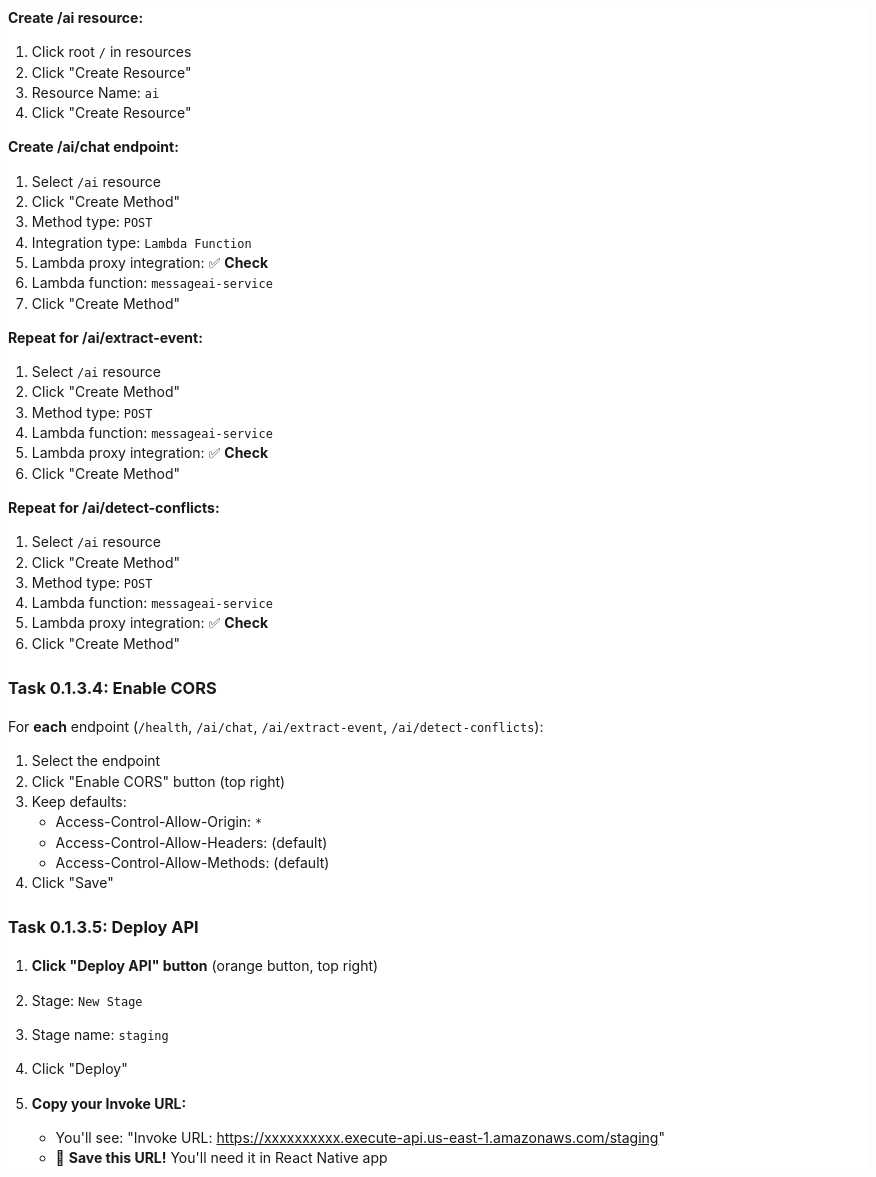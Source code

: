 **Create /ai resource:**

1. Click root `/` in resources
2. Click "Create Resource"
3. Resource Name: `ai`
4. Click "Create Resource"

**Create /ai/chat endpoint:**

1. Select `/ai` resource
2. Click "Create Method"
3. Method type: `POST`
4. Integration type: `Lambda Function`
5. Lambda proxy integration: ✅ **Check**
6. Lambda function: `messageai-service`
7. Click "Create Method"

**Repeat for /ai/extract-event:**

1. Select `/ai` resource
2. Click "Create Method"
3. Method type: `POST`
4. Lambda function: `messageai-service`
5. Lambda proxy integration: ✅ **Check**
6. Click "Create Method"

**Repeat for /ai/detect-conflicts:**

1. Select `/ai` resource
2. Click "Create Method"
3. Method type: `POST`
4. Lambda function: `messageai-service`
5. Lambda proxy integration: ✅ **Check**
6. Click "Create Method"

### Task 0.1.3.4: Enable CORS

For **each** endpoint (`/health`, `/ai/chat`, `/ai/extract-event`, `/ai/detect-conflicts`):

1. Select the endpoint
2. Click "Enable CORS" button (top right)
3. Keep defaults:
   - Access-Control-Allow-Origin: `*`
   - Access-Control-Allow-Headers: (default)
   - Access-Control-Allow-Methods: (default)
4. Click "Save"

### Task 0.1.3.5: Deploy API

1. **Click "Deploy API" button** (orange button, top right)
2. Stage: `New Stage`
3. Stage name: `staging`
4. Click "Deploy"

5. **Copy your Invoke URL:**
   - You'll see: "Invoke URL: https://xxxxxxxxxx.execute-api.us-east-1.amazonaws.com/staging"
   - 💾 **Save this URL!** You'll need it in React Native app
